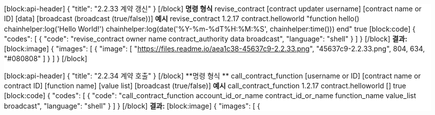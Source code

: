 [block:api-header]
{
  "title": "2.2.33 계약 갱신"
}
[/block]
**명령 형식**
revise_contract [contract updater username] [contract name or ID] [data] [broadcast (broadcast (true/false))]
**예시**
revise_contract 1.2.17 contract.helloworld "function hello() chainhelper:log('Hello World!') chainhelper:log(date('%Y-%m-%dT%H:%M:%S', chainhelper:time())) end" true
[block:code]
{
  "codes": [
    {
      "code": "revise_contract owner name contract_authority data broadcast",
      "language": "shell"
    }
  ]
}
[/block]
**결과:**
[block:image]
{
  "images": [
    {
      "image": [
        "https://files.readme.io/aea1c38-45637c9-2.2.33.png",
        "45637c9-2.2.33.png",
        804,
        634,
        "#080808"
      ]
    }
  ]
}
[/block]

[block:api-header]
{
  "title": "2.2.34 계약 호출"
}
[/block]
**명령 형식 **
call_contract_function [username or ID] [contract name or contract ID] [function name] [value list] [broadcast (true/false)]
**예시**
call_contract_function 1.2.17 contract.helloworld [] true
[block:code]
{
  "codes": [
    {
      "code": "call_contract_function account_id_or_name contract_id_or_name function_name value_list broadcast",
      "language": "shell"
    }
  ]
}
[/block]
**결과:**
[block:image]
{
  "images": [
    {